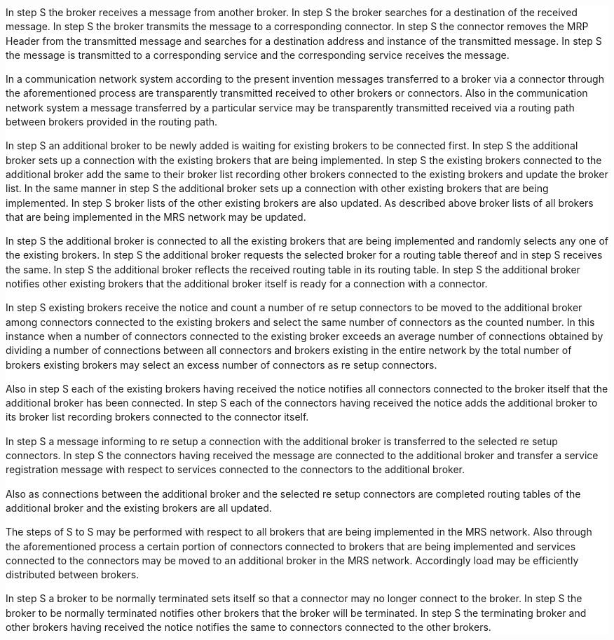 In step S the broker receives a message from another broker. In step S the broker searches for a destination of the received message. In step S the broker transmits the message to a corresponding connector. In step S the connector removes the MRP Header from the transmitted message and searches for a destination address and instance of the transmitted message. In step S the message is transmitted to a corresponding service and the corresponding service receives the message.

In a communication network system according to the present invention messages transferred to a broker via a connector through the aforementioned process are transparently transmitted received to other brokers or connectors. Also in the communication network system a message transferred by a particular service may be transparently transmitted received via a routing path between brokers provided in the routing path.

In step S an additional broker to be newly added is waiting for existing brokers to be connected first. In step S the additional broker sets up a connection with the existing brokers that are being implemented. In step S the existing brokers connected to the additional broker add the same to their broker list recording other brokers connected to the existing brokers and update the broker list. In the same manner in step S the additional broker sets up a connection with other existing brokers that are being implemented. In step S broker lists of the other existing brokers are also updated. As described above broker lists of all brokers that are being implemented in the MRS network may be updated.

In step S the additional broker is connected to all the existing brokers that are being implemented and randomly selects any one of the existing brokers. In step S the additional broker requests the selected broker for a routing table thereof and in step S receives the same. In step S the additional broker reflects the received routing table in its routing table. In step S the additional broker notifies other existing brokers that the additional broker itself is ready for a connection with a connector.

In step S existing brokers receive the notice and count a number of re setup connectors to be moved to the additional broker among connectors connected to the existing brokers and select the same number of connectors as the counted number. In this instance when a number of connectors connected to the existing broker exceeds an average number of connections obtained by dividing a number of connections between all connectors and brokers existing in the entire network by the total number of brokers existing brokers may select an excess number of connectors as re setup connectors.

Also in step S each of the existing brokers having received the notice notifies all connectors connected to the broker itself that the additional broker has been connected. In step S each of the connectors having received the notice adds the additional broker to its broker list recording brokers connected to the connector itself.

In step S a message informing to re setup a connection with the additional broker is transferred to the selected re setup connectors. In step S the connectors having received the message are connected to the additional broker and transfer a service registration message with respect to services connected to the connectors to the additional broker.

Also as connections between the additional broker and the selected re setup connectors are completed routing tables of the additional broker and the existing brokers are all updated.

The steps of S to S may be performed with respect to all brokers that are being implemented in the MRS network. Also through the aforementioned process a certain portion of connectors connected to brokers that are being implemented and services connected to the connectors may be moved to an additional broker in the MRS network. Accordingly load may be efficiently distributed between brokers.

In step S a broker to be normally terminated sets itself so that a connector may no longer connect to the broker. In step S the broker to be normally terminated notifies other brokers that the broker will be terminated. In step S the terminating broker and other brokers having received the notice notifies the same to connectors connected to the other brokers.
